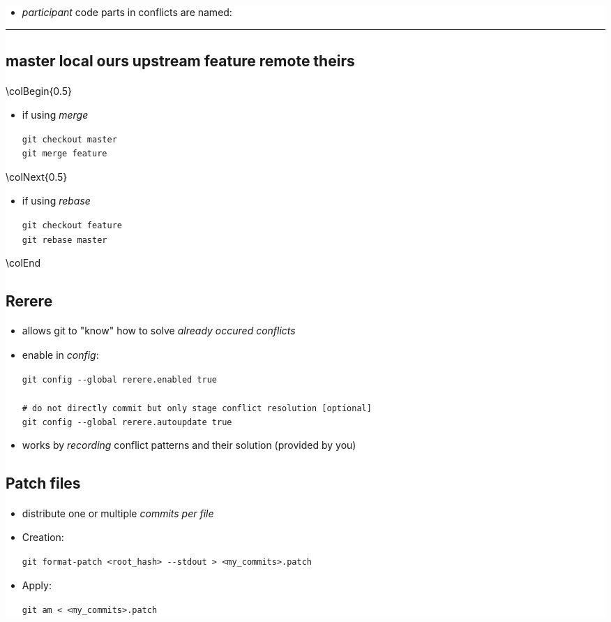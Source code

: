 * *participant* code parts in conflicts are named:


-------   ------   ------   --------
master    local    ours     upstream
feature   remote   theirs
------------------------------------

\colBegin{0.5}

* if using *merge*

  ~~~ {.bash}
  git checkout master
  git merge feature
  ~~~

\colNext{0.5}

* if using *rebase*

  ~~~ {.bash}
  git checkout feature
  git rebase master
  ~~~

\colEnd


Rerere
------

* allows git to "know" how to solve *already occured conflicts*

* enable in *config*:

  ~~~ {.bash}
  git config --global rerere.enabled true

  # do not directly commit but only stage conflict resolution [optional]
  git config --global rerere.autoupdate true
  ~~~

* works by *recording* conflict patterns and their solution (provided by you)


Patch files
-----------

* distribute one or multiple *commits per file*

* Creation:

  ~~~ {.bash}
  git format-patch <root_hash> --stdout > <my_commits>.patch
  ~~~

* Apply:

  ~~~ {.bash}
  git am < <my_commits>.patch
  ~~~
